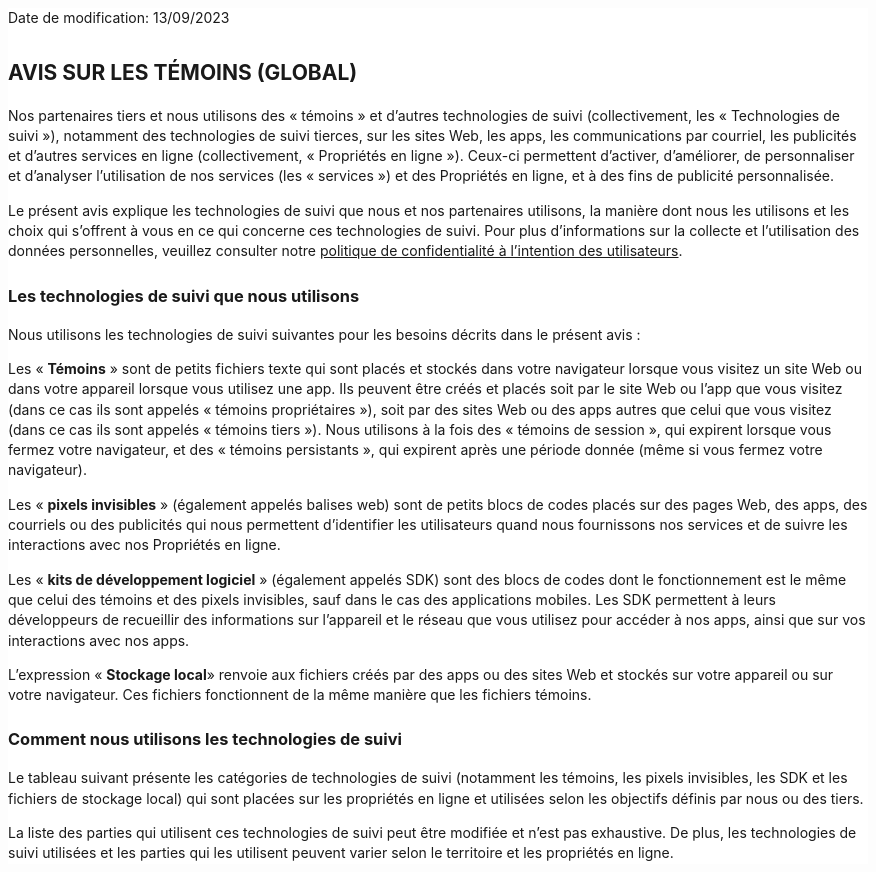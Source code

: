 Date de modification: 13/09/2023

  

AVIS SUR LES TÉMOINS (GLOBAL)
-----------------------------

Nos partenaires tiers et nous utilisons des « témoins » et d’autres technologies de suivi (collectivement, les « Technologies de suivi »), notamment des technologies de suivi tierces, sur les sites Web, les apps, les communications par courriel, les publicités et d’autres services en ligne (collectivement, « Propriétés en ligne »). Ceux-ci permettent d’activer, d’améliorer, de personnaliser et d’analyser l’utilisation de nos services (les « services ») et des Propriétés en ligne, et à des fins de publicité personnalisée.

Le présent avis explique les technologies de suivi que nous et nos partenaires utilisons, la manière dont nous les utilisons et les choix qui s’offrent à vous en ce qui concerne ces technologies de suivi. Pour plus d’informations sur la collecte et l’utilisation des données personnelles, veuillez consulter notre [politique de confidentialité à l’intention des utilisateurs](https://www.uber.com/legal/en/document/?country=united-states&lang=en&name=privacy-notice#kix.dzzjyotewir0).

### Les technologies de suivi que nous utilisons

Nous utilisons les technologies de suivi suivantes pour les besoins décrits dans le présent avis :

Les « **Témoins** » sont de petits fichiers texte qui sont placés et stockés dans votre navigateur lorsque vous visitez un site Web ou dans votre appareil lorsque vous utilisez une app. Ils peuvent être créés et placés soit par le site Web ou l’app que vous visitez (dans ce cas ils sont appelés « témoins propriétaires »), soit par des sites Web ou des apps autres que celui que vous visitez (dans ce cas ils sont appelés « témoins tiers »). Nous utilisons à la fois des « témoins de session », qui expirent lorsque vous fermez votre navigateur, et des « témoins persistants », qui expirent après une période donnée (même si vous fermez votre navigateur).

Les « **pixels invisibles** » (également appelés balises web) sont de petits blocs de codes placés sur des pages Web, des apps, des courriels ou des publicités qui nous permettent d’identifier les utilisateurs quand nous fournissons nos services et de suivre les interactions avec nos Propriétés en ligne.

Les « **kits de développement logiciel** » (également appelés SDK) sont des blocs de codes dont le fonctionnement est le même que celui des témoins et des pixels invisibles, sauf dans le cas des applications mobiles. Les SDK permettent à leurs développeurs de recueillir des informations sur l’appareil et le réseau que vous utilisez pour accéder à nos apps, ainsi que sur vos interactions avec nos apps.

L’expression « **Stockage local**» renvoie aux fichiers créés par des apps ou des sites Web et stockés sur votre appareil ou sur votre navigateur. Ces fichiers fonctionnent de la même manière que les fichiers témoins.

### Comment nous utilisons les technologies de suivi

Le tableau suivant présente les catégories de technologies de suivi (notamment les témoins, les pixels invisibles, les SDK et les fichiers de stockage local) qui sont placées sur les propriétés en ligne et utilisées selon les objectifs définis par nous ou des tiers.  
  
La liste des parties qui utilisent ces technologies de suivi peut être modifiée et n’est pas exhaustive. De plus, les technologies de suivi utilisées et les parties qui les utilisent peuvent varier selon le territoire et les propriétés en ligne.
